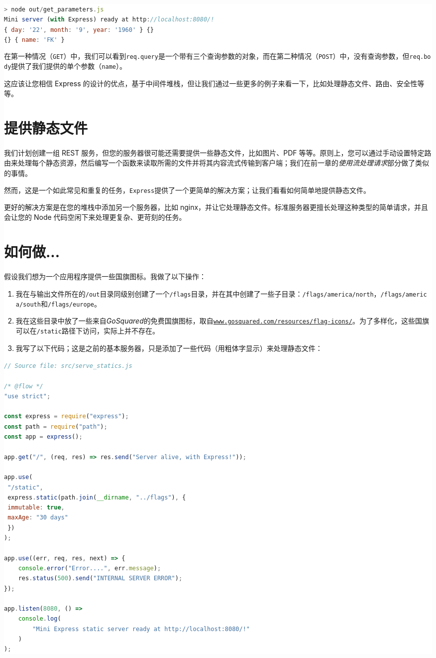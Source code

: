 ```js
> node out/get_parameters.js
Mini server (with Express) ready at http://localhost:8080/!
{ day: '22', month: '9', year: '1960' } {}
{} { name: 'FK' }
```

在第一种情况（`GET`）中，我们可以看到`req.query`是一个带有三个查询参数的对象，而在第二种情况（`POST`）中，没有查询参数，但`req.body`提供了我们提供的单个参数（`name`）。

这应该让您相信 Express 的设计的优点，基于中间件堆栈，但让我们通过一些更多的例子来看一下，比如处理静态文件、路由、安全性等等。

# 提供静态文件

我们计划创建一组 REST 服务，但您的服务器很可能还需要提供一些静态文件，比如图片、PDF 等等。原则上，您可以通过手动设置特定路由来处理每个静态资源，然后编写一个函数来读取所需的文件并将其内容流式传输到客户端；我们在前一章的*使用流处理请求*部分做了类似的事情。

然而，这是一个如此常见和重复的任务，`Express`提供了一个更简单的解决方案；让我们看看如何简单地提供静态文件。

更好的解决方案是在您的堆栈中添加另一个服务器，比如 nginx，并让它处理静态文件。标准服务器更擅长处理这种类型的简单请求，并且会让您的 Node 代码空闲下来处理更复杂、更苛刻的任务。

# 如何做...

假设我们想为一个应用程序提供一些国旗图标。我做了以下操作：

1.  我在与输出文件所在的`/out`目录同级别创建了一个`/flags`目录，并在其中创建了一些子目录：`/flags/america/north`，`/flags/america/south`和`/flags/europe`。

1.  我在这些目录中放了一些来自*GoSquared*的免费国旗图标，取自[`www.gosquared.com/resources/flag-icons/`](https://www.gosquared.com/resources/flag-icons/)。为了多样化，这些国旗可以在`/static`路径下访问，实际上并不存在。

1.  我写了以下代码；这是之前的基本服务器，只是添加了一些代码（用粗体字显示）来处理静态文件：

```js
// Source file: src/serve_statics.js

/* @flow */
"use strict";

const express = require("express");
const path = require("path");
const app = express();

app.get("/", (req, res) => res.send("Server alive, with Express!"));

app.use(
 "/static",
 express.static(path.join(__dirname, "../flags"), {
 immutable: true,
 maxAge: "30 days"
 })
);

app.use((err, req, res, next) => {
    console.error("Error....", err.message);
    res.status(500).send("INTERNAL SERVER ERROR");
});

app.listen(8080, () =>
    console.log(
        "Mini Express static server ready at http://localhost:8080/!"
    )
);
```
